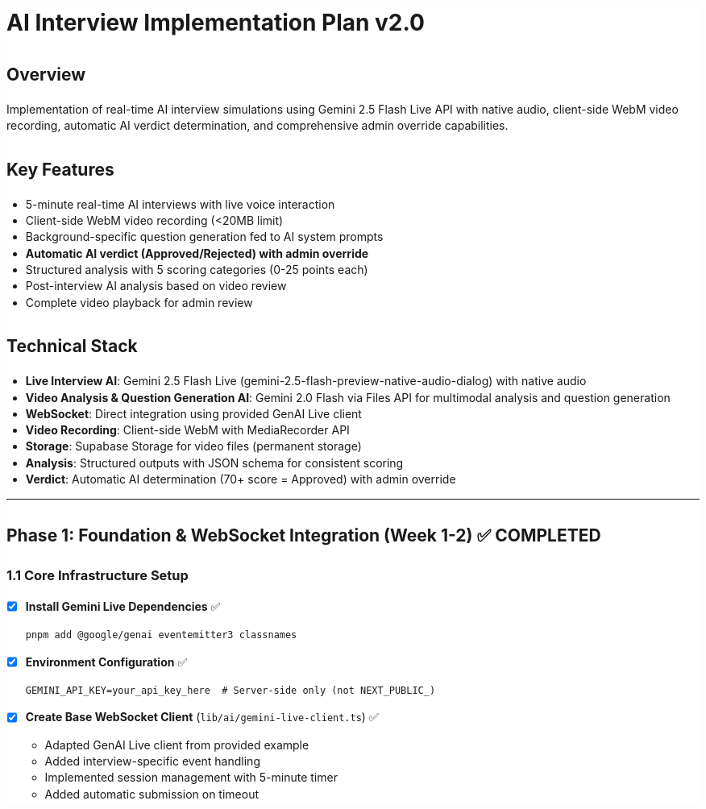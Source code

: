 # AI Interview Implementation Plan v2.0

## Overview
Implementation of real-time AI interview simulations using Gemini 2.5 Flash Live API with native audio, client-side WebM video recording, automatic AI verdict determination, and comprehensive admin override capabilities.

## Key Features
- 5-minute real-time AI interviews with live voice interaction
- Client-side WebM video recording (<20MB limit)
- Background-specific question generation fed to AI system prompts
- **Automatic AI verdict (Approved/Rejected) with admin override**
- Structured analysis with 5 scoring categories (0-25 points each)
- Post-interview AI analysis based on video review
- Complete video playback for admin review

## Technical Stack
- **Live Interview AI**: Gemini 2.5 Flash Live (gemini-2.5-flash-preview-native-audio-dialog) with native audio
- **Video Analysis & Question Generation AI**: Gemini 2.0 Flash via Files API for multimodal analysis and question generation
- **WebSocket**: Direct integration using provided GenAI Live client
- **Video Recording**: Client-side WebM with MediaRecorder API
- **Storage**: Supabase Storage for video files (permanent storage)
- **Analysis**: Structured outputs with JSON schema for consistent scoring
- **Verdict**: Automatic AI determination (70+ score = Approved) with admin override

---

## Phase 1: Foundation & WebSocket Integration (Week 1-2) ✅ COMPLETED

### 1.1 Core Infrastructure Setup
- [x] **Install Gemini Live Dependencies** ✅
  ```bash
  pnpm add @google/genai eventemitter3 classnames
  ```

- [x] **Environment Configuration** ✅
  ```env
  GEMINI_API_KEY=your_api_key_here  # Server-side only (not NEXT_PUBLIC_)
  ```

- [x] **Create Base WebSocket Client** (`lib/ai/gemini-live-client.ts`) ✅
  - Adapted GenAI Live client from provided example
  - Added interview-specific event handling
  - Implemented session management with 5-minute timer
  - Added automatic submission on timeout
